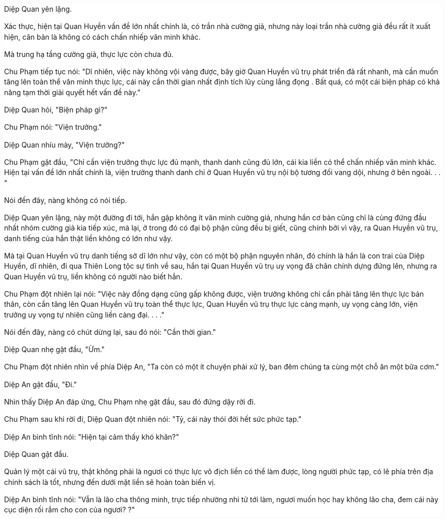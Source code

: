 Diệp Quan yên lặng.

Xác thực, hiện tại Quan Huyền vấn đề lớn nhất chính là, có trần nhà cường giả, nhưng này loại trần nhà cường giả đều rất ít xuất hiện, căn bản là không có cách chấn nhiếp văn minh khác.

Mà trung hạ tầng cường giả, thực lực còn chưa đủ.

Chu Phạm tiếp tục nói: "Dĩ nhiên, việc này không vội vàng được, bây giờ Quan Huyền vũ trụ phát triển đã rất nhanh, mà cần muốn tăng lên toàn thể văn minh thực lực, cái này cần thời gian nhất định tích lũy cùng lắng đọng . Bất quá, có một cái biện pháp có khả năng tạm thời giải quyết hết vấn đề này."

Diệp Quan hỏi, "Biện pháp gì?"

Chu Phạm nói: "Viện trưởng."

Diệp Quan nhíu mày, "Viện trưởng?"

Chu Phạm gật đầu, "Chỉ cần viện trưởng thực lực đủ mạnh, thanh danh cũng đủ lớn, cái kia liền có thể chấn nhiếp văn minh khác. Hiện tại vấn đề lớn nhất chính là, viện trưởng thanh danh chỉ ở Quan Huyền vũ trụ nội bộ tương đối vang dội, nhưng ở bên ngoài. . . "

Nói đến đây, nàng không có nói tiếp.

Diệp Quan yên lặng, này một đường đi tới, hắn gặp không ít văn minh cường giả, nhưng hắn cơ bản cũng chỉ là cùng đứng đầu nhất nhóm cường giả kia tiếp xúc, mà lại, ở trong đó có đại bộ phận cũng đều bị giết, cũng chính bởi vì vậy, ra Quan Huyền vũ trụ, danh tiếng của hắn thật liền không có lớn như vậy.

Mà tại Quan Huyền vũ trụ danh tiếng sở dĩ lớn như vậy, còn có một bộ phận nguyên nhân, đó chính là hắn là con trai của Diệp Huyền, dĩ nhiên, đi qua Thiên Long tộc sự tình về sau, hắn tại Quan Huyền vũ trụ uy vọng đã chân chính dựng đứng lên, nhưng ra Quan Huyền vũ trụ, liền không có người nào biết hắn.

Chu Phạm đột nhiên lại nói: "Việc này đồng dạng cũng gấp không được, viện trưởng không chỉ cần phải tăng lên thực lực bản thân, còn cần tăng lên Quan Huyền vũ trụ toàn thể thực lực, Quan Huyền vũ trụ thực lực càng mạnh, uy vọng càng lớn, viện trưởng uy vọng tự nhiên cũng liền càng đại. . . ."

Nói đến đây, nàng có chút dừng lại, sau đó nói: "Cần thời gian."

Diệp Quan nhẹ gật đầu, "Ừm."

Chu Phạm đột nhiên nhìn về phía Diệp An, "Ta còn có một ít chuyện phải xử lý, ban đêm chúng ta cùng một chỗ ăn một bữa cơm."

Diệp An gật đầu, "Đi."

Nhìn thấy Diệp An đáp ứng, Chu Phạm nhẹ gật đầu, sau đó đứng dậy rời đi.

Chu Phạm sau khi rời đi, Diệp Quan đột nhiên nói: "Tỷ, cái này thói đời hết sức phức tạp."

Diệp An bình tĩnh nói: "Hiện tại cảm thấy khó khăn?"

Diệp Quan gật đầu.

Quản lý một cái vũ trụ, thật không phải là ngươi có thực lực vô địch liền có thể làm được, lòng người phức tạp, có lẽ phía trên địa chính sách là tốt, nhưng đến dưới mặt liền sẽ hoàn toàn biến vị.

Diệp An bình tĩnh nói: "Vẫn là lão cha thông minh, trực tiếp nhường nhi tử tới làm, ngươi muốn học hay không lão cha, đem cái này cục diện rối rắm cho con của ngươi? ?"
